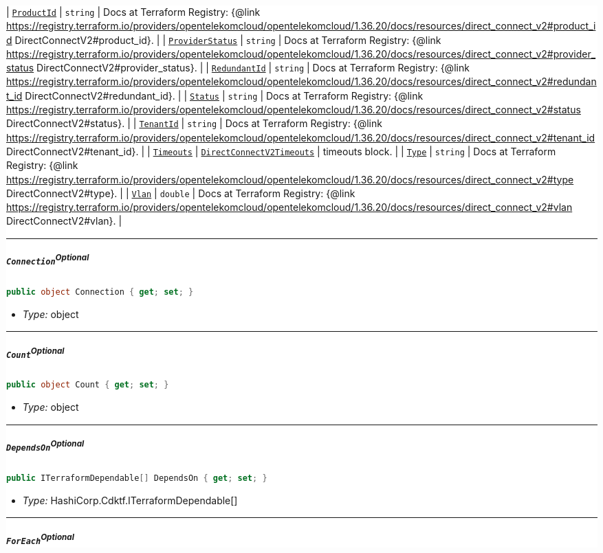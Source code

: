 | <code><a href="#@cdktf/provider-opentelekomcloud.directConnectV2.DirectConnectV2Config.property.productId">ProductId</a></code> | <code>string</code> | Docs at Terraform Registry: {@link https://registry.terraform.io/providers/opentelekomcloud/opentelekomcloud/1.36.20/docs/resources/direct_connect_v2#product_id DirectConnectV2#product_id}. |
| <code><a href="#@cdktf/provider-opentelekomcloud.directConnectV2.DirectConnectV2Config.property.providerStatus">ProviderStatus</a></code> | <code>string</code> | Docs at Terraform Registry: {@link https://registry.terraform.io/providers/opentelekomcloud/opentelekomcloud/1.36.20/docs/resources/direct_connect_v2#provider_status DirectConnectV2#provider_status}. |
| <code><a href="#@cdktf/provider-opentelekomcloud.directConnectV2.DirectConnectV2Config.property.redundantId">RedundantId</a></code> | <code>string</code> | Docs at Terraform Registry: {@link https://registry.terraform.io/providers/opentelekomcloud/opentelekomcloud/1.36.20/docs/resources/direct_connect_v2#redundant_id DirectConnectV2#redundant_id}. |
| <code><a href="#@cdktf/provider-opentelekomcloud.directConnectV2.DirectConnectV2Config.property.status">Status</a></code> | <code>string</code> | Docs at Terraform Registry: {@link https://registry.terraform.io/providers/opentelekomcloud/opentelekomcloud/1.36.20/docs/resources/direct_connect_v2#status DirectConnectV2#status}. |
| <code><a href="#@cdktf/provider-opentelekomcloud.directConnectV2.DirectConnectV2Config.property.tenantId">TenantId</a></code> | <code>string</code> | Docs at Terraform Registry: {@link https://registry.terraform.io/providers/opentelekomcloud/opentelekomcloud/1.36.20/docs/resources/direct_connect_v2#tenant_id DirectConnectV2#tenant_id}. |
| <code><a href="#@cdktf/provider-opentelekomcloud.directConnectV2.DirectConnectV2Config.property.timeouts">Timeouts</a></code> | <code><a href="#@cdktf/provider-opentelekomcloud.directConnectV2.DirectConnectV2Timeouts">DirectConnectV2Timeouts</a></code> | timeouts block. |
| <code><a href="#@cdktf/provider-opentelekomcloud.directConnectV2.DirectConnectV2Config.property.type">Type</a></code> | <code>string</code> | Docs at Terraform Registry: {@link https://registry.terraform.io/providers/opentelekomcloud/opentelekomcloud/1.36.20/docs/resources/direct_connect_v2#type DirectConnectV2#type}. |
| <code><a href="#@cdktf/provider-opentelekomcloud.directConnectV2.DirectConnectV2Config.property.vlan">Vlan</a></code> | <code>double</code> | Docs at Terraform Registry: {@link https://registry.terraform.io/providers/opentelekomcloud/opentelekomcloud/1.36.20/docs/resources/direct_connect_v2#vlan DirectConnectV2#vlan}. |

---

##### `Connection`<sup>Optional</sup> <a name="Connection" id="@cdktf/provider-opentelekomcloud.directConnectV2.DirectConnectV2Config.property.connection"></a>

```csharp
public object Connection { get; set; }
```

- *Type:* object

---

##### `Count`<sup>Optional</sup> <a name="Count" id="@cdktf/provider-opentelekomcloud.directConnectV2.DirectConnectV2Config.property.count"></a>

```csharp
public object Count { get; set; }
```

- *Type:* object

---

##### `DependsOn`<sup>Optional</sup> <a name="DependsOn" id="@cdktf/provider-opentelekomcloud.directConnectV2.DirectConnectV2Config.property.dependsOn"></a>

```csharp
public ITerraformDependable[] DependsOn { get; set; }
```

- *Type:* HashiCorp.Cdktf.ITerraformDependable[]

---

##### `ForEach`<sup>Optional</sup> <a name="ForEach" id="@cdktf/provider-opentelekomcloud.directConnectV2.DirectConnectV2Config.property.forEach"></a>
